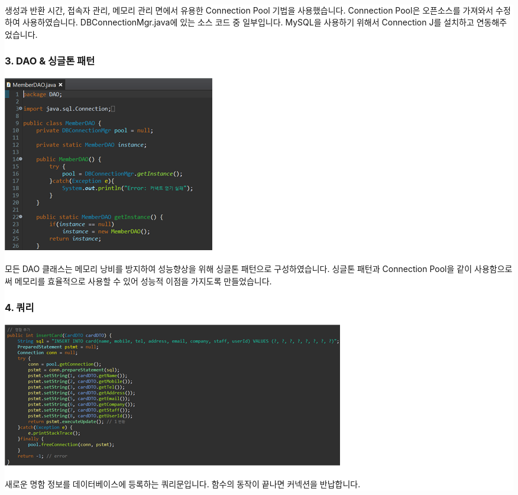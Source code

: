 생성과 반환 시간, 접속자 관리, 메모리 관리 면에서 유용한 Connection Pool 기법을 사용했습니다.
Connection Pool은 오픈소스를 가져와서 수정하여 사용하였습니다.
DBConnectionMgr.java에 있는 소스 코드 중 일부입니다.
MySQL을 사용하기 위해서 Connection J를 설치하고 연동해주었습니다.

### 3. DAO & 싱글톤 패턴

![싱글톤](readmeFiles/7.png)

모든 DAO 클래스는 메모리 낭비를 방지하여 성능향상을 위해 싱글톤 패턴으로 구성하였습니다.
싱글톤 패턴과 Connection Pool을 같이 사용함으로써 메모리를 효율적으로 사용할 수 있어 성능적 이점을 가지도록 만들었습니다.

### 4. 쿼리

![쿼리](readmeFiles/8.png)

새로운 명함 정보를 데이터베이스에 등록하는 쿼리문입니다.
함수의 동작이 끝나면 커넥션을 반납합니다.
